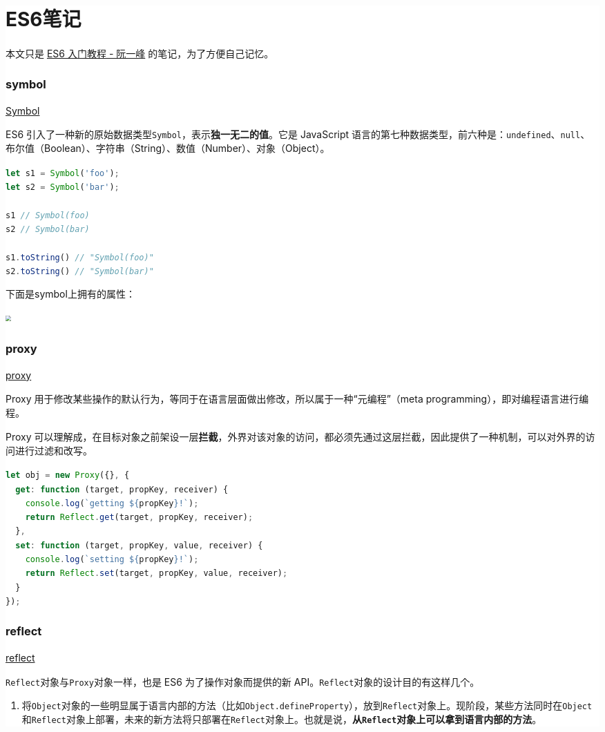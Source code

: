 # ES6笔记

本文只是 [ES6 入门教程 - 阮一峰](https://es6.ruanyifeng.com/) 的笔记，为了方便自己记忆。

### symbol

[Symbol](https://es6.ruanyifeng.com/#docs/object-methods)

ES6 引入了一种新的原始数据类型`Symbol`，表示**独一无二的值**。它是 JavaScript 语言的第七种数据类型，前六种是：`undefined`、`null`、布尔值（Boolean）、字符串（String）、数值（Number）、对象（Object）。

```js
let s1 = Symbol('foo');
let s2 = Symbol('bar');

s1 // Symbol(foo)
s2 // Symbol(bar)

s1.toString() // "Symbol(foo)"
s2.toString() // "Symbol(bar)"
```

下面是symbol上拥有的属性：

<img src="http://image.cocoroise.cn/20200723154542.png" style="zoom:50%;" />

### proxy

[proxy](https://es6.ruanyifeng.com/#docs/proxy)

Proxy 用于修改某些操作的默认行为，等同于在语言层面做出修改，所以属于一种“元编程”（meta programming），即对编程语言进行编程。

Proxy 可以理解成，在目标对象之前架设一层**拦截**，外界对该对象的访问，都必须先通过这层拦截，因此提供了一种机制，可以对外界的访问进行过滤和改写。

```js
let obj = new Proxy({}, {
  get: function (target, propKey, receiver) {
    console.log(`getting ${propKey}!`);
    return Reflect.get(target, propKey, receiver);
  },
  set: function (target, propKey, value, receiver) {
    console.log(`setting ${propKey}!`);
    return Reflect.set(target, propKey, value, receiver);
  }
});
```



### reflect

[reflect](https://es6.ruanyifeng.com/#docs/reflect)

`Reflect`对象与`Proxy`对象一样，也是 ES6 为了操作对象而提供的新 API。`Reflect`对象的设计目的有这样几个。

1. 将`Object`对象的一些明显属于语言内部的方法（比如`Object.defineProperty`），放到`Reflect`对象上。现阶段，某些方法同时在`Object`和`Reflect`对象上部署，未来的新方法将只部署在`Reflect`对象上。也就是说，**从`Reflect`对象上可以拿到语言内部的方法**。
